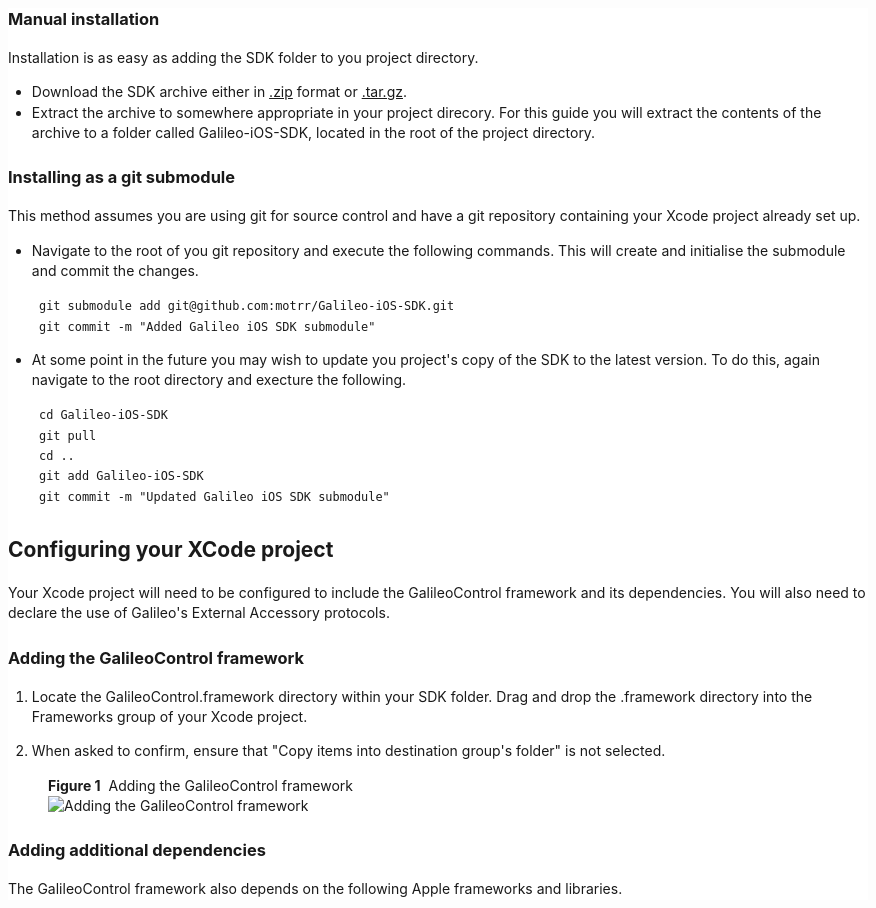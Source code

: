 ### Manual installation

Installation is as easy as adding the SDK folder to you project directory.

 - Download the SDK archive either in [.zip](https://github.com/motrr/Galileo-iOS-SDK/zipball/master) format or [.tar.gz](https://github.com/motrr/Galileo-iOS-SDK/tarball/master).
 - Extract the archive to somewhere appropriate in your project direcory. For this guide you will extract the contents of the archive to a folder called Galileo-iOS-SDK, located in the root of the project directory.

### Installing as a git submodule

This method assumes you are using git for source control and have a git repository containing your Xcode project already set up.

 - Navigate to the root of you git repository and execute the following commands. This will create and initialise the submodule and commit the changes.
 
        git submodule add git@github.com:motrr/Galileo-iOS-SDK.git
        git commit -m "Added Galileo iOS SDK submodule"
        
 - At some point in the future you may wish to update you project's copy of the SDK to the latest version. To do this, again navigate to the root directory and execture the following.
 
        cd Galileo-iOS-SDK
        git pull
        cd ..
        git add Galileo-iOS-SDK
        git commit -m "Updated Galileo iOS SDK submodule"
        


<a name="configuring"/></a>
## Configuring your XCode project

Your Xcode project will need to be configured to include the GalileoControl framework and its dependencies. You will also need to declare the use of Galileo's External Accessory protocols.

### Adding the GalileoControl framework

 1. Locate the GalileoControl.framework directory within your SDK folder. Drag and drop the .framework directory into the Frameworks group of your Xcode project.

 2. When asked to confirm, ensure that "Copy items into destination group's folder" is not selected.



<figure class="figure">
<figcaption><strong>Figure 1</strong>&nbsp;&nbsp;Adding the GalileoControl framework</figcaption>
<img src="add-framework.png" alt="Adding the GalileoControl framework" width="600">
</figure>

### Adding additional dependencies

The GalileoControl framework also depends on the following Apple frameworks and libraries.
